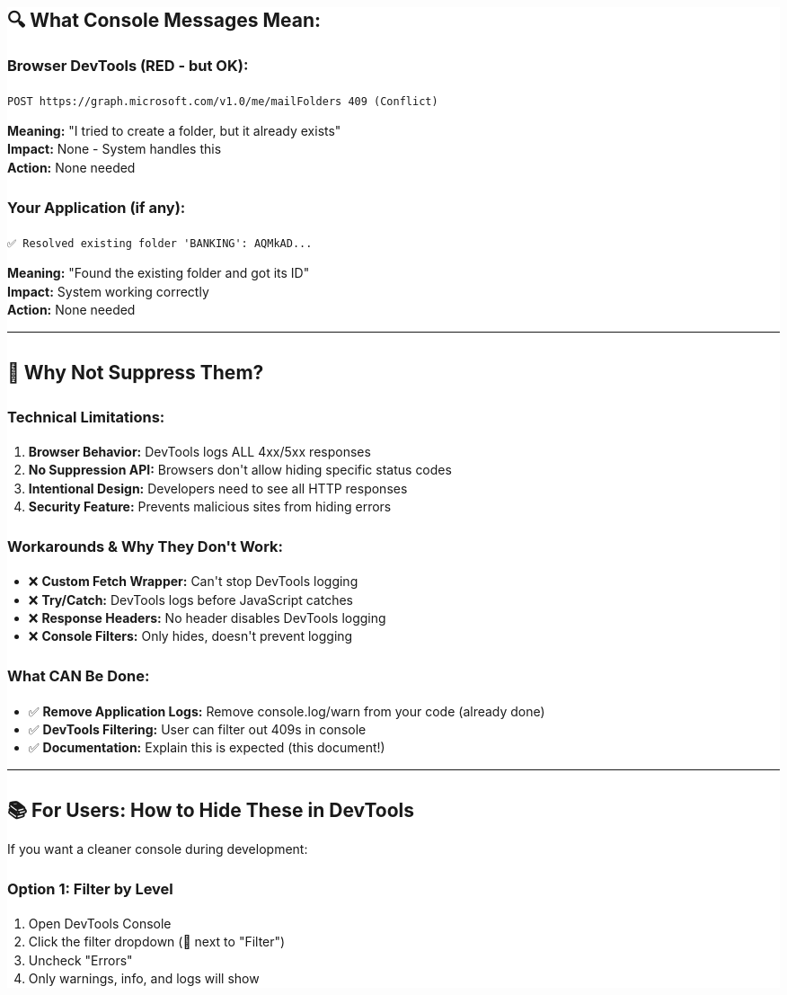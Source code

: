 
## 🔍 **What Console Messages Mean:**

### **Browser DevTools (RED - but OK):**
```
POST https://graph.microsoft.com/v1.0/me/mailFolders 409 (Conflict)
```
**Meaning:** "I tried to create a folder, but it already exists"  
**Impact:** None - System handles this  
**Action:** None needed

### **Your Application (if any):**
```
✅ Resolved existing folder 'BANKING': AQMkAD...
```
**Meaning:** "Found the existing folder and got its ID"  
**Impact:** System working correctly  
**Action:** None needed

---

## 🎨 **Why Not Suppress Them?**

### **Technical Limitations:**
1. **Browser Behavior:** DevTools logs ALL 4xx/5xx responses
2. **No Suppression API:** Browsers don't allow hiding specific status codes
3. **Intentional Design:** Developers need to see all HTTP responses
4. **Security Feature:** Prevents malicious sites from hiding errors

### **Workarounds & Why They Don't Work:**
- ❌ **Custom Fetch Wrapper:** Can't stop DevTools logging
- ❌ **Try/Catch:** DevTools logs before JavaScript catches
- ❌ **Response Headers:** No header disables DevTools logging
- ❌ **Console Filters:** Only hides, doesn't prevent logging

### **What CAN Be Done:**
- ✅ **Remove Application Logs:** Remove console.log/warn from your code (already done)
- ✅ **DevTools Filtering:** User can filter out 409s in console
- ✅ **Documentation:** Explain this is expected (this document!)

---

## 📚 **For Users: How to Hide These in DevTools**

If you want a cleaner console during development:

### **Option 1: Filter by Level**
1. Open DevTools Console
2. Click the filter dropdown (🔽 next to "Filter")
3. Uncheck "Errors"
4. Only warnings, info, and logs will show
